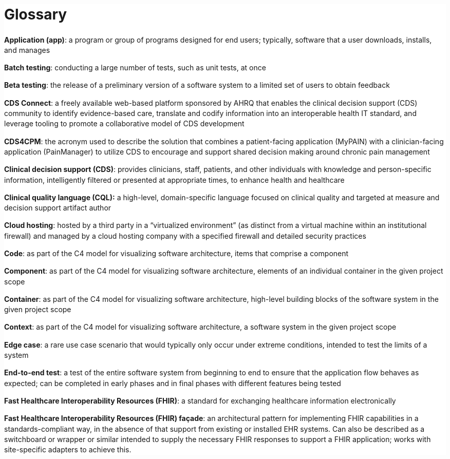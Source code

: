 # Glossary

**Application (app)**: a program or group of programs designed for end users; typically, software that a user downloads, installs, and manages

**Batch testing**: conducting a large number of tests, such as unit tests, at once 

**Beta testing**: the release of a preliminary version of a software system to a limited set of users to obtain feedback

**CDS Connect**: a freely available web-based platform sponsored by AHRQ that enables the clinical decision support (CDS) community to identify evidence-based care, translate and codify information into an interoperable health IT standard, and leverage tooling to promote a collaborative model of CDS development

**CDS4CPM**: the acronym used to describe the solution that combines a patient-facing application (MyPAIN) with a clinician-facing application (PainManager) to utilize CDS to encourage and support shared decision making around chronic pain management

**Clinical decision support (CDS)**: provides clinicians, staff, patients, and other individuals with knowledge and person-specific information, intelligently filtered or presented at appropriate times, to enhance health and healthcare

**Clinical quality language (CQL):** a high-level, domain-specific language focused on clinical quality and targeted at measure and decision support artifact author

**Cloud hosting**: hosted by a third party in a “virtualized environment” (as distinct from a virtual machine within an institutional firewall) and managed by a cloud hosting company with a specified firewall and detailed security practices

**Code**: as part of the C4 model for visualizing software architecture, items that comprise a component

**Component**: as part of the C4 model for visualizing software architecture, elements of an individual container in the given project scope

**Container**: as part of the C4 model for visualizing software architecture, high-level building blocks of the software system in the given project scope

**Context**: as part of the C4 model for visualizing software architecture, a software system in the given project scope

**Edge case**: a rare use case scenario that would typically only occur under extreme conditions, intended to test the limits of a system

**End-to-end test**: a test of the entire software system from beginning to end to ensure that the application flow behaves as expected; can be completed in early phases and in final phases with different features being tested 

**Fast Healthcare Interoperability Resources (FHIR)**: a standard for exchanging healthcare information electronically

**Fast Healthcare Interoperability Resources (FHIR) façade**: an architectural pattern for implementing FHIR capabilities in a standards-compliant way, in the absence of that support from existing or installed EHR systems. Can also be described as a switchboard or wrapper or similar intended to supply the necessary FHIR responses to support a FHIR application; works with site-specific adapters to achieve this.
